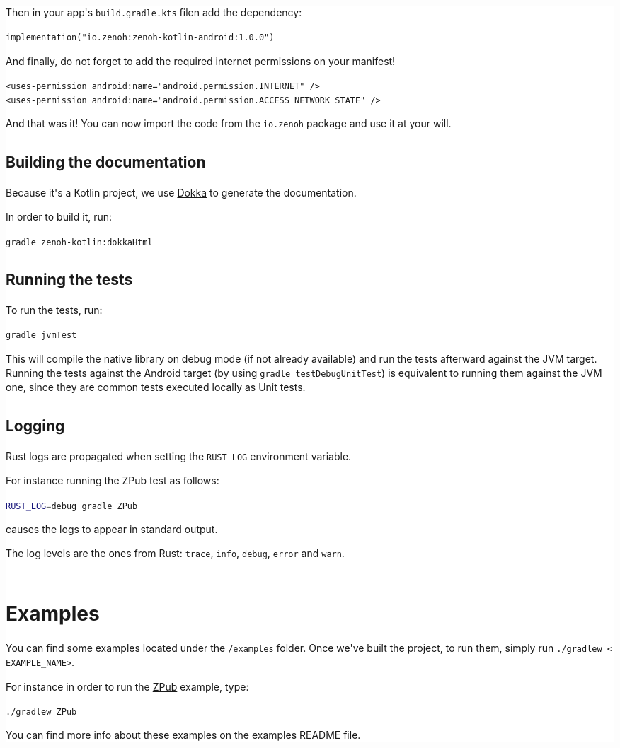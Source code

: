 Then in your app's `build.gradle.kts` filen add the dependency:
```
implementation("io.zenoh:zenoh-kotlin-android:1.0.0")
```

And finally, do not forget to add the required internet permissions on your manifest!

```
<uses-permission android:name="android.permission.INTERNET" />
<uses-permission android:name="android.permission.ACCESS_NETWORK_STATE" />
```

And that was it! You can now import the code from the `io.zenoh` package and use it at your will.

## Building the documentation

Because it's a Kotlin project, we use [Dokka](https://kotlinlang.org/docs/dokka-introduction.html) to generate the documentation.

In order to build it, run:
```bash
gradle zenoh-kotlin:dokkaHtml
```

## Running the tests

To run the tests, run:

```bash
gradle jvmTest
```

This will compile the native library on debug mode (if not already available) and run the tests afterward against the JVM target.
Running the tests against the Android target (by using `gradle testDebugUnitTest`) is equivalent to running them against the JVM one, since they are common
tests executed locally as Unit tests.

## Logging

Rust logs are propagated when setting the `RUST_LOG` environment variable.

For instance running the ZPub test as follows:

```bash
RUST_LOG=debug gradle ZPub
```

causes the logs to appear in standard output.

The log levels are the ones from Rust: `trace`, `info`, `debug`, `error` and `warn`.

---

# Examples

You can find some examples located under the [`/examples` folder](examples).
Once we've built the project, to run them, simply run `./gradlew <EXAMPLE_NAME>`.

For instance in order to run the [ZPub](examples/src/main/kotlin/io.zenoh/ZPub.kt) example, type:

```bash
./gradlew ZPub
```

You can find more info about these examples on the [examples README file](/examples/README.md).
